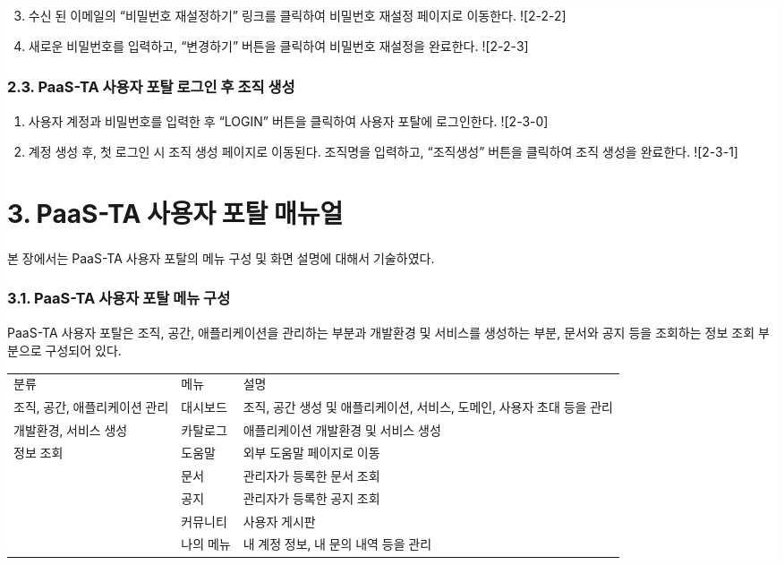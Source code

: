 3.  수신 된 이메일의 “비밀번호 재설정하기” 링크를 클릭하여 비밀번호 재설정 페이지로 이동한다.
![2-2-2]

4.  새로운 비밀번호를 입력하고, “변경하기” 버튼을 클릭하여 비밀번호 재설정을 완료한다. 
![2-2-3]


###  2.3.  PaaS-TA 사용자 포탈 로그인 후 조직 생성
1.  사용자 계정과 비밀번호를 입력한 후 “LOGIN” 버튼을 클릭하여 사용자 포탈에 로그인한다.
![2-3-0]

2.  계정 생성 후, 첫 로그인 시 조직 생성 페이지로 이동된다. 조직명을 입력하고, “조직생성” 버튼을 클릭하여 조직 생성을 완료한다.
![2-3-1]



#  3. PaaS-TA 사용자 포탈 매뉴얼

본 장에서는 PaaS-TA 사용자 포탈의 메뉴 구성 및 화면 설명에 대해서 기술하였다.


###  3.1.  PaaS-TA 사용자 포탈 메뉴 구성

PaaS-TA 사용자 포탈은 조직, 공간, 애플리케이션을 관리하는 부분과 개발환경 및 서비스를 생성하는 부분, 문서와 공지 등을 조회하는 정보 조회 부분으로 구성되어 있다.

<table>
  <tr>
    <td>분류</td>
    <td>메뉴</td>
    <td>설명</td>
  </tr>
  <tr>
    <td>조직, 공간, 애플리케이션 관리</td>
    <td>대시보드</td>
    <td>조직, 공간 생성 및 애플리케이션, 서비스, 도메인, 사용자 초대 등을 관리</td>
  </tr>
  <tr>
    <td>개발환경, 서비스 생성</td>
    <td>카탈로그</td>
    <td>애플리케이션 개발환경 및 서비스 생성</td>
  </tr>
  <tr>
    <td rowspan="5">정보 조회</td>
    <td>도움말</td>
    <td>외부 도움말 페이지로 이동</td>
  </tr>
  <tr>
    <td>문서</td>
    <td>관리자가 등록한 문서 조회</td>
  </tr>
  <tr>
    <td>공지</td>
    <td>관리자가 등록한 공지 조회</td>
  </tr>
  <tr>
    <td>커뮤니티</td>
    <td>사용자 게시판</td>
  </tr>
  <tr>
    <td>나의 메뉴</td>
    <td>내 계정 정보, 내 문의 내역 등을 관리</td>
  </tr>
</table>
